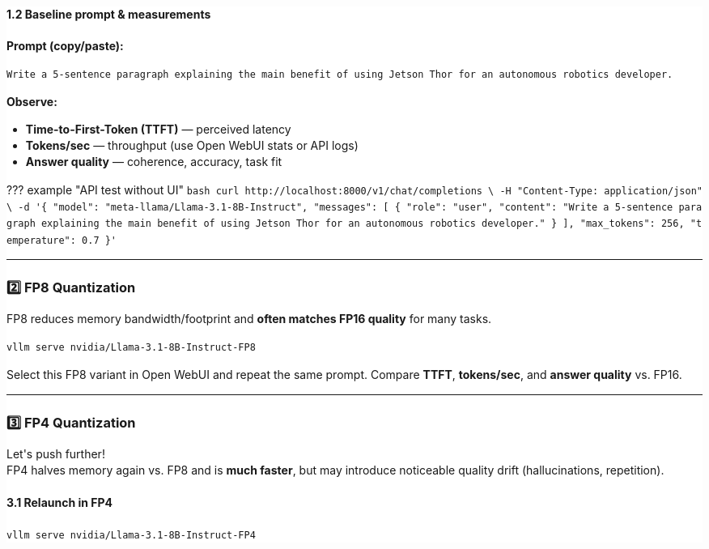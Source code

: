 #### 1.2 Baseline prompt & measurements

**Prompt (copy/paste):**

```text
Write a 5-sentence paragraph explaining the main benefit of using Jetson Thor for an autonomous robotics developer.
```

**Observe:**

- **Time-to-First-Token (TTFT)** — perceived latency
- **Tokens/sec** — throughput (use Open WebUI stats or API logs)
- **Answer quality** — coherence, accuracy, task fit

??? example "API test without UI"
    ```bash
    curl http://localhost:8000/v1/chat/completions \
        -H "Content-Type: application/json" \
        -d '{
            "model": "meta-llama/Llama-3.1-8B-Instruct",
            "messages": [
                {
                    "role": "user",
                    "content": "Write a 5-sentence paragraph explaining the main benefit of using Jetson Thor for an autonomous robotics developer."
                }
            ],
            "max_tokens": 256,
            "temperature": 0.7
          }'
    ```

---

### 2️⃣ FP8 Quantization

FP8 reduces memory bandwidth/footprint and **often matches FP16 quality** for many tasks.

```bash
vllm serve nvidia/Llama-3.1-8B-Instruct-FP8
```

Select this FP8 variant in Open WebUI and repeat the same prompt.
Compare **TTFT**, **tokens/sec**, and **answer quality** vs. FP16.

---

### 3️⃣ FP4 Quantization

Let's push further! <br>FP4 halves memory again vs. FP8 and is **much faster**, but may introduce noticeable quality drift (hallucinations, repetition).

#### 3.1 Relaunch in FP4

```bash
vllm serve nvidia/Llama-3.1-8B-Instruct-FP4
```
